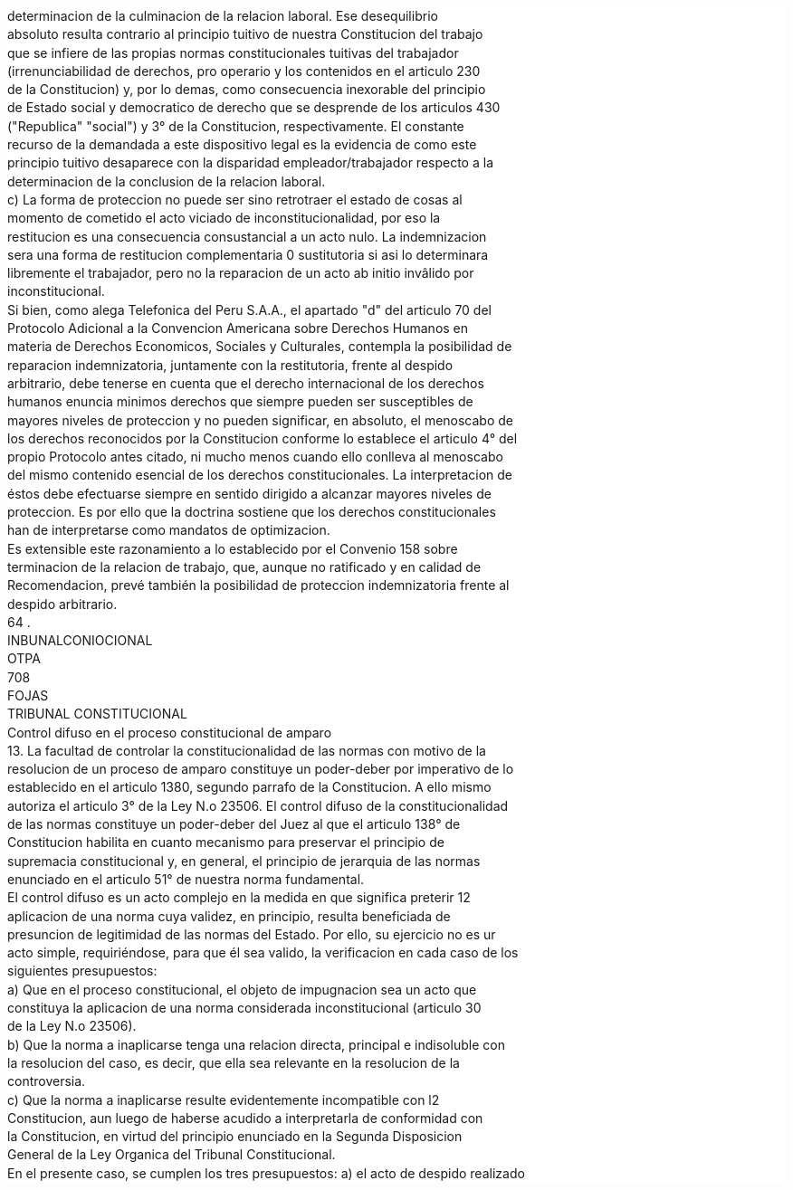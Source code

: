 determinacion de la culminacion de la relacion laboral. Ese desequilibrio  
absoluto resulta contrario al principio tuitivo de nuestra Constitucion del trabajo  
que se infiere de las propias normas constitucionales tuitivas del trabajador  
(irrenunciabilidad de derechos, pro operario y los contenidos en el articulo 230  
de la Constitucion) y, por lo demas, como consecuencia inexorable del principio  
de Estado social y democratico de derecho que se desprende de los articulos 430  
("Republica" "social") y 3° de la Constitucion, respectivamente. El constante  
recurso de la demandada a este dispositivo legal es la evidencia de como este  
principio tuitivo desaparece con la disparidad empleador/trabajador respecto a la  
determinacion de la conclusion de la relacion laboral.  
c) La forma de proteccion no puede ser sino retrotraer el estado de cosas al  
momento de cometido el acto viciado de inconstitucionalidad, por eso la  
restitucion es una consecuencia consustancial a un acto nulo. La indemnizacion  
sera una forma de restitucion complementaria 0 sustitutoria si asi lo determinara  
libremente el trabajador, pero no la reparacion de un acto ab initio invâlido por  
inconstitucional.  
Si bien, como alega Telefonica del Peru S.A.A., el apartado "d" del articulo 70 del  
Protocolo Adicional a la Convencion Americana sobre Derechos Humanos en  
materia de Derechos Economicos, Sociales y Culturales, contempla la posibilidad de  
reparacion indemnizatoria, juntamente con la restitutoria, frente al despido  
arbitrario, debe tenerse en cuenta que el derecho internacional de los derechos  
humanos enuncia minimos derechos que siempre pueden ser susceptibles de  
mayores niveles de proteccion y no pueden significar, en absoluto, el menoscabo de  
los derechos reconocidos por la Constitucion conforme lo establece el articulo 4° del  
propio Protocolo antes citado, ni mucho menos cuando ello conlleva al menoscabo  
del mismo contenido esencial de los derechos constitucionales. La interpretacion de  
éstos debe efectuarse siempre en sentido dirigido a alcanzar mayores niveles de  
proteccion. Es por ello que la doctrina sostiene que los derechos constitucionales  
han de interpretarse como mandatos de optimizacion.  
Es extensible este razonamiento a lo establecido por el Convenio 158 sobre  
terminacion de la relacion de trabajo, que, aunque no ratificado y en calidad de  
Recomendacion, prevé también la posibilidad de proteccion indemnizatoria frente al  
despido arbitrario.  
64 .  
INBUNALCONIOCIONAL  
OTPA  
708  
FOJAS  
TRIBUNAL CONSTITUCIONAL  
Control difuso en el proceso constitucional de amparo  
13. La facultad de controlar la constitucionalidad de las normas con motivo de la  
resolucion de un proceso de amparo constituye un poder-deber por imperativo de lo  
establecido en el articulo 1380, segundo parrafo de la Constitucion. A ello mismo  
autoriza el articulo 3° de la Ley N.o 23506. El control difuso de la constitucionalidad  
de las normas constituye un poder-deber del Juez al que el articulo 138° de  
Constitucion habilita en cuanto mecanismo para preservar el principio de  
supremacia constitucional y, en general, el principio de jerarquia de las normas  
enunciado en el articulo 51° de nuestra norma fundamental.  
El control difuso es un acto complejo en la medida en que significa preterir 12  
aplicacion de una norma cuya validez, en principio, resulta beneficiada de  
presuncion de legitimidad de las normas del Estado. Por ello, su ejercicio no es ur  
acto simple, requiriéndose, para que él sea valido, la verificacion en cada caso de los  
siguientes presupuestos:  
a) Que en el proceso constitucional, el objeto de impugnacion sea un acto que  
constituya la aplicacion de una norma considerada inconstitucional (articulo 30  
de la Ley N.o 23506).  
b) Que la norma a inaplicarse tenga una relacion directa, principal e indisoluble con  
la resolucion del caso, es decir, que ella sea relevante en la resolucion de la  
controversia.  
c) Que la norma a inaplicarse resulte evidentemente incompatible con l2  
Constitucion, aun luego de haberse acudido a interpretarla de conformidad con  
la Constitucion, en virtud del principio enunciado en la Segunda Disposicion  
General de la Ley Organica del Tribunal Constitucional.  
En el presente caso, se cumplen los tres presupuestos: a) el acto de despido realizado  